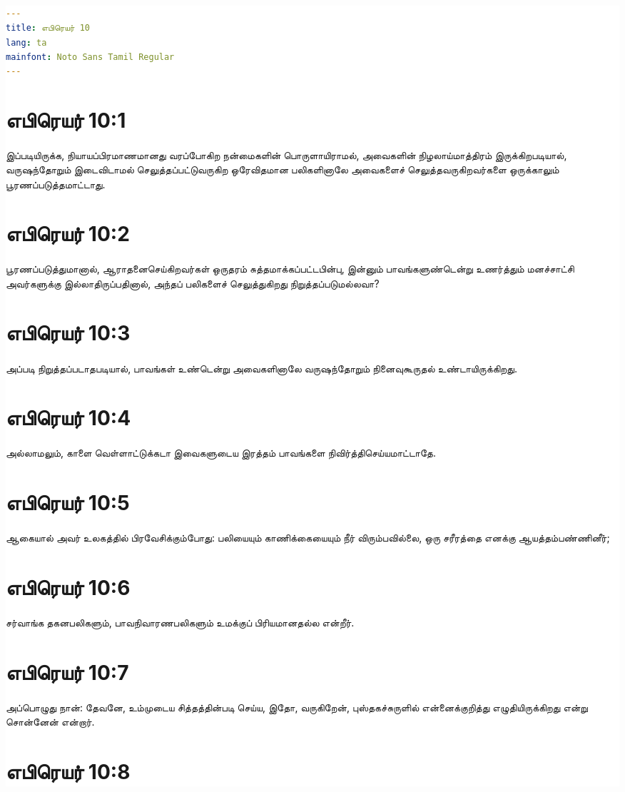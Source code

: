 ```yaml
---
title: எபிரெயர் 10
lang: ta
mainfont: Noto Sans Tamil Regular
---
```


# எபிரெயர் 10:1

இப்படியிருக்க, நியாயப்பிரமாணமானது வரப்போகிற நன்மைகளின் பொருளாயிராமல், அவைகளின் நிழலாய்மாத்திரம் இருக்கிறபடியால், வருஷந்தோறும் இடைவிடாமல் செலுத்தப்பட்டுவருகிற ஒரேவிதமான பலிகளினாலே அவைகளைச் செலுத்தவருகிறவர்களை ஒருக்காலும் பூரணப்படுத்தமாட்டாது.

# எபிரெயர் 10:2

பூரணப்படுத்துமானால், ஆராதனைசெய்கிறவர்கள் ஒருதரம் சுத்தமாக்கப்பட்டபின்பு, இன்னும் பாவங்களுண்டென்று உணர்த்தும் மனச்சாட்சி அவர்களுக்கு இல்லாதிருப்பதினால், அந்தப் பலிகளைச் செலுத்துகிறது நிறுத்தப்படுமல்லவா?

# எபிரெயர் 10:3

அப்படி நிறுத்தப்படாதபடியால், பாவங்கள் உண்டென்று அவைகளினாலே வருஷந்தோறும் நினைவுகூருதல் உண்டாயிருக்கிறது.

# எபிரெயர் 10:4

அல்லாமலும், காளை வெள்ளாட்டுக்கடா இவைகளுடைய இரத்தம் பாவங்களை நிவிர்த்திசெய்யமாட்டாதே.

# எபிரெயர் 10:5

ஆகையால் அவர் உலகத்தில் பிரவேசிக்கும்போது: பலியையும் காணிக்கையையும் நீர் விரும்பவில்லை, ஒரு சரீரத்தை எனக்கு ஆயத்தம்பண்ணினீர்;

# எபிரெயர் 10:6

சர்வாங்க தகனபலிகளும், பாவநிவாரணபலிகளும் உமக்குப் பிரியமானதல்ல என்றீர்.

# எபிரெயர் 10:7

அப்பொழுது நான்: தேவனே, உம்முடைய சித்தத்தின்படி செய்ய, இதோ, வருகிறேன், புஸ்தகச்சுருளில் என்னைக்குறித்து எழுதியிருக்கிறது என்று சொன்னேன் என்றார்.

# எபிரெயர் 10:8
